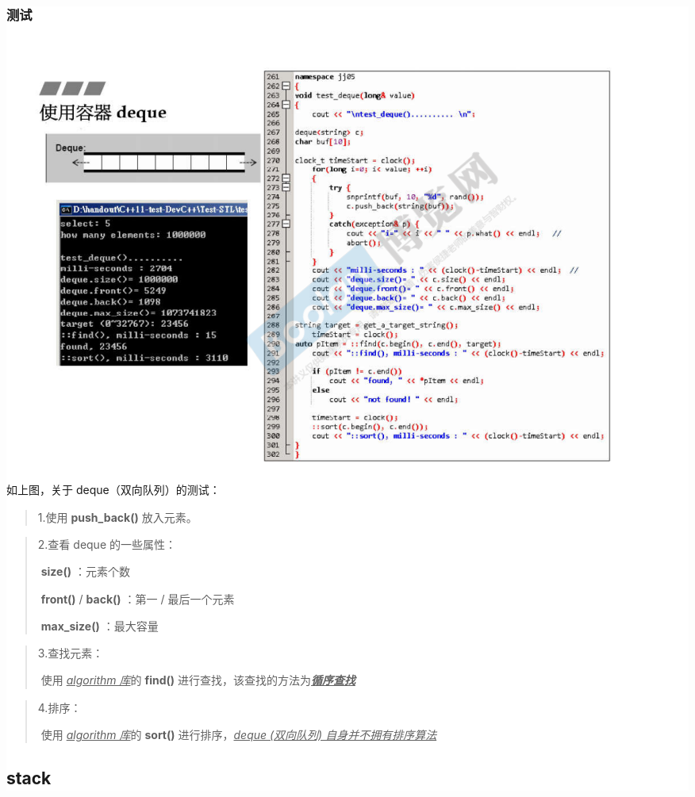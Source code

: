 ### 测试

![1679981749077](image/1679981749077.png)

如上图，关于 deque（双向队列）的测试：

> 1.使用 **push_back()** 放入元素。

> 2.查看 deque 的一些属性：
>
> ​	**size()** ：元素个数
>
> ​	**front()** / **back()** ：第一 / 最后一个元素
>
> ​	**max_size()** ：最大容量

> 3.查找元素：
>
> ​	使用 <u>*algorithm 库*</u>的 **find()** 进行查找，该查找的方法为<u>***循序查找***</u>

> 4.排序：
>
> ​	使用 <u>*algorithm 库*</u>的 **sort()** 进行排序，<u>*deque (双向队列) 自身并不拥有排序算法*</u>

## stack
